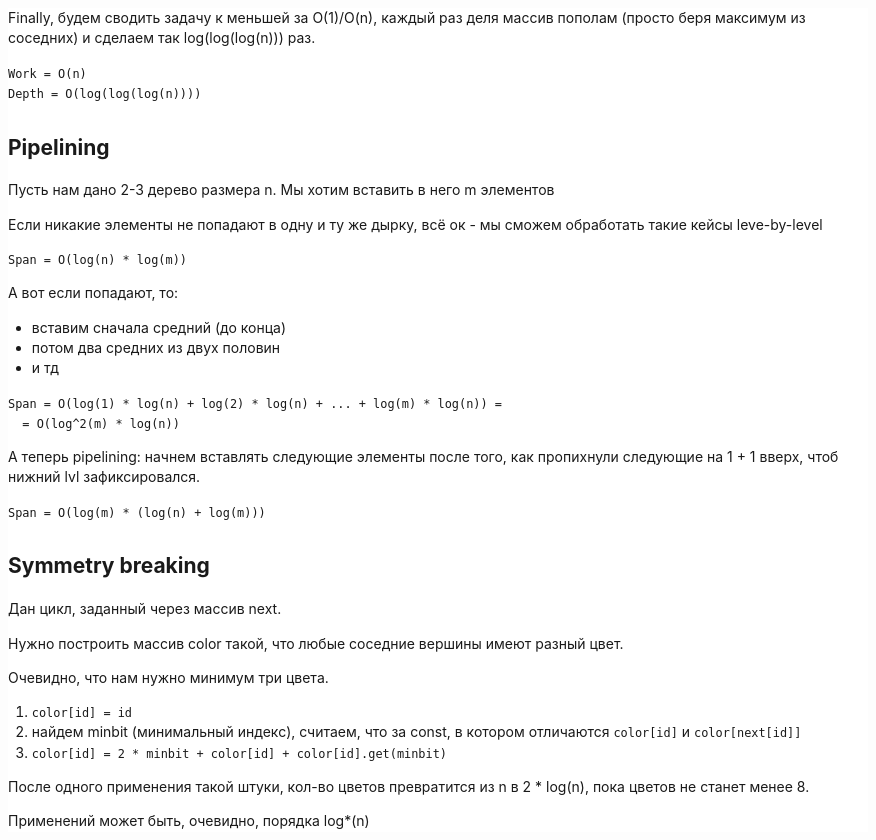 Finally, будем сводить задачу к меньшей за O(1)/O(n),
каждый раз деля массив пополам (просто беря максимум из соседних)
и сделаем так log(log(log(n))) раз.
```
Work = O(n)
Depth = O(log(log(log(n))))
```



## Pipelining

Пусть нам дано 2-3 дерево размера n.
Мы хотим вставить в него m элементов

Если никакие элементы не попадают в одну и ту же дырку, всё ок -
мы сможем обработать такие кейсы leve-by-level
```
Span = O(log(n) * log(m))
```

А вот если попадают, то:
- вставим сначала средний (до конца)
- потом два средних из двух половин
- и тд
```
Span = O(log(1) * log(n) + log(2) * log(n) + ... + log(m) * log(n)) =
  = O(log^2(m) * log(n))
```

А теперь pipelining:
начнем вставлять следующие элементы после того,
как пропихнули следующие на 1 + 1 вверх, чтоб нижний lvl зафиксировался.
```
Span = O(log(m) * (log(n) + log(m)))
```



## Symmetry breaking

Дан цикл, заданный через массив next.

Нужно построить массив color такой, что
любые соседние вершины имеют разный цвет.

Очевидно, что нам нужно минимум три цвета.

1. `color[id] = id`
2. найдем minbit (минимальный индекс), считаем, что за const,
   в котором отличаются `color[id]` и `color[next[id]]`
3. `color[id] = 2 * minbit + color[id] + color[id].get(minbit)`

После одного применения такой штуки,
кол-во цветов превратится из n в 2 * log(n),
пока цветов не станет менее 8.

Применений может быть, очевидно, порядка log*(n)

